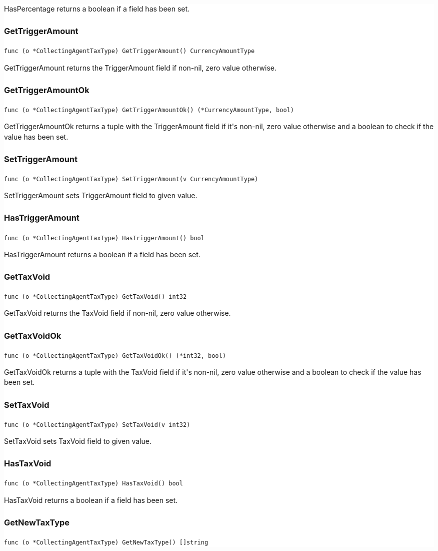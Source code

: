 HasPercentage returns a boolean if a field has been set.

### GetTriggerAmount

`func (o *CollectingAgentTaxType) GetTriggerAmount() CurrencyAmountType`

GetTriggerAmount returns the TriggerAmount field if non-nil, zero value otherwise.

### GetTriggerAmountOk

`func (o *CollectingAgentTaxType) GetTriggerAmountOk() (*CurrencyAmountType, bool)`

GetTriggerAmountOk returns a tuple with the TriggerAmount field if it's non-nil, zero value otherwise
and a boolean to check if the value has been set.

### SetTriggerAmount

`func (o *CollectingAgentTaxType) SetTriggerAmount(v CurrencyAmountType)`

SetTriggerAmount sets TriggerAmount field to given value.

### HasTriggerAmount

`func (o *CollectingAgentTaxType) HasTriggerAmount() bool`

HasTriggerAmount returns a boolean if a field has been set.

### GetTaxVoid

`func (o *CollectingAgentTaxType) GetTaxVoid() int32`

GetTaxVoid returns the TaxVoid field if non-nil, zero value otherwise.

### GetTaxVoidOk

`func (o *CollectingAgentTaxType) GetTaxVoidOk() (*int32, bool)`

GetTaxVoidOk returns a tuple with the TaxVoid field if it's non-nil, zero value otherwise
and a boolean to check if the value has been set.

### SetTaxVoid

`func (o *CollectingAgentTaxType) SetTaxVoid(v int32)`

SetTaxVoid sets TaxVoid field to given value.

### HasTaxVoid

`func (o *CollectingAgentTaxType) HasTaxVoid() bool`

HasTaxVoid returns a boolean if a field has been set.

### GetNewTaxType

`func (o *CollectingAgentTaxType) GetNewTaxType() []string`
